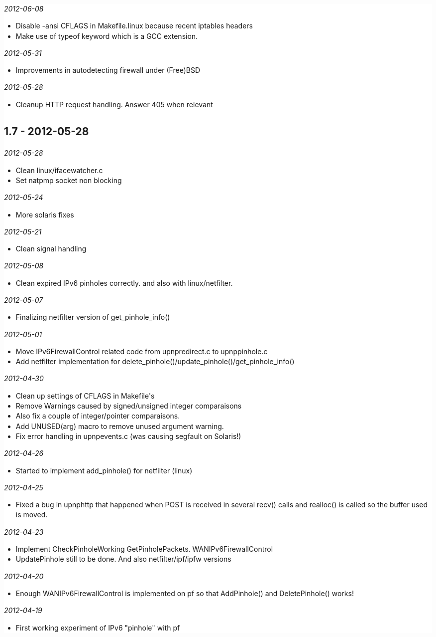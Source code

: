 *2012-06-08*
- Disable -ansi CFLAGS in Makefile.linux because recent iptables headers
- Make use of typeof keyword which is a GCC extension.

*2012-05-31*
- Improvements in autodetecting firewall under (Free)BSD

*2012-05-28*
- Cleanup HTTP request handling. Answer 405 when relevant

## 1.7 - 2012-05-28

*2012-05-28*
- Clean linux/ifacewatcher.c
- Set natpmp socket non blocking

*2012-05-24*
- More solaris fixes

*2012-05-21*
- Clean signal handling

*2012-05-08*
- Clean expired IPv6 pinholes correctly. and also with linux/netfilter.

*2012-05-07*
- Finalizing netfilter version of get_pinhole_info()

*2012-05-01*
- Move IPv6FirewallControl related code from upnpredirect.c to upnppinhole.c
- Add netfilter implementation for
  delete_pinhole()/update_pinhole()/get_pinhole_info()

*2012-04-30*
- Clean up settings of CFLAGS in Makefile's
- Remove Warnings caused by signed/unsigned integer comparaisons
- Also fix a couple of integer/pointer comparaisons.
- Add UNUSED(arg) macro to remove unused argument warning.
- Fix error handling in upnpevents.c (was causing segfault on Solaris!)

*2012-04-26*
- Started to implement add_pinhole() for netfilter (linux)

*2012-04-25*
- Fixed a bug in upnphttp that happened when POST is received in several
  recv() calls and realloc() is called so the buffer used is moved.

*2012-04-23*
- Implement CheckPinholeWorking GetPinholePackets. WANIPv6FirewallControl
- UpdatePinhole still to be done. And also netfilter/ipf/ipfw versions

*2012-04-20*
- Enough WANIPv6FirewallControl is implemented on pf so that AddPinhole() and
  DeletePinhole() works!

*2012-04-19*
- First working experiment of IPv6 "pinhole" with pf
